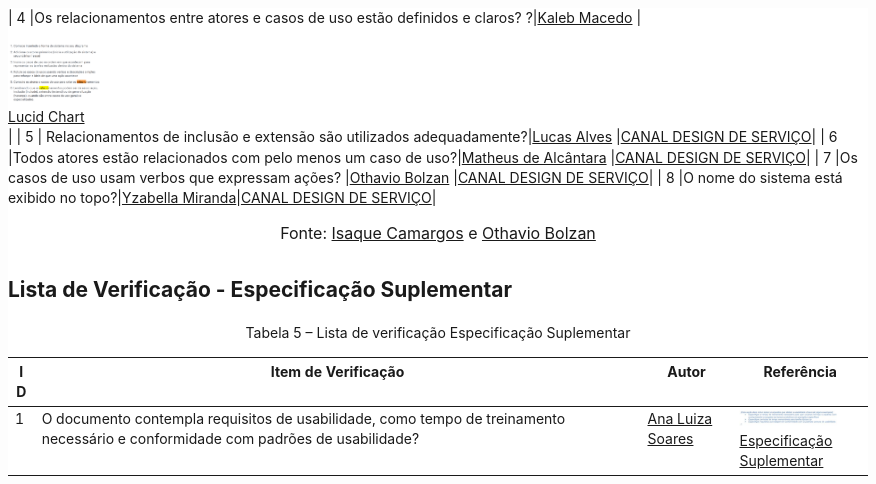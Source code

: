 | 4 |Os relacionamentos entre atores e casos de uso estão definidos e claros? ?|[Kaleb Macedo](https://github.com/kalebmacedo) |<div><img src="..\..\assets\lventrega3\casoKaleb.png" alt="Referência do item" width="100px"><br><a href="https://www.lucidchart.com/pages/pt/diagrama-de-caso-de-uso-uml">Lucid Chart</a></div>|
| 5 | Relacionamentos de inclusão e extensão são utilizados adequadamente?|[Lucas Alves](https://github.com/LucasAlves71)  |<a href="https://www.youtube.com/watch?v=ab6eDdwS3rA.">CANAL DESIGN DE SERVIÇO</a></div>|
| 6 |Todos atores estão relacionados com pelo menos um caso de uso?|[Matheus de Alcântara](https://github.com/matheusdealcantara) |<a href="https://www.youtube.com/watch?v=ab6eDdwS3rA.">CANAL DESIGN DE SERVIÇO</a></div>|
| 7 |Os casos de uso usam verbos que expressam ações? |[Othavio Bolzan](https://github.com/bolzanMGB) |<a href="https://www.youtube.com/watch?v=ab6eDdwS3rA.">CANAL DESIGN DE SERVIÇO</a></div>|
| 8 |O nome do sistema está exibido no topo?|[Yzabella Miranda](https://github.com/redjsun)|<a href="https://www.youtube.com/watch?v=ab6eDdwS3rA.">CANAL DESIGN DE SERVIÇO</a></div>|

<font size="3"><p style="text-align: center">Fonte: [Isaque Camargos](https://github.com/isaqzin) e [Othavio Bolzan](https://github.com/bolzanMGB) </p></font>

## Lista de Verificação - Especificação Suplementar


<p align="center">Tabela 5 – Lista de verificação Especificação Suplementar</p>

| ID | Item de Verificação | Autor | Referência |
|----|----------------------|-------|------------|
| 1 |O documento contempla requisitos de usabilidade, como tempo de treinamento necessário e conformidade com padrões de usabilidade? |[Ana Luiza Soares](https://github.com;Ana-Luiza-SC)  |<div><img src="..\..\assets\lventrega3\espAna.png" alt="Referência do item" width="100px"><br><a href="https://pdp.mctic.gov.br/MCTI-PDP/guidances/examples/Especificacao%20Suplementar_4C68A4F4.html">Especificação Suplementar</a></div>|
